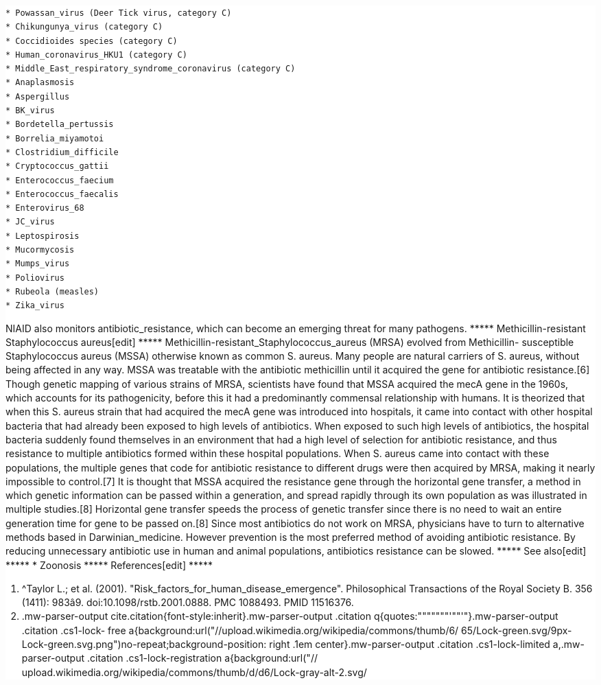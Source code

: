     * Powassan_virus (Deer Tick virus, category C)
    * Chikungunya_virus (category C)
    * Coccidioides species (category C)
    * Human_coronavirus_HKU1 (category C)
    * Middle_East_respiratory_syndrome_coronavirus (category C)
    * Anaplasmosis
    * Aspergillus
    * BK_virus
    * Bordetella_pertussis
    * Borrelia_miyamotoi
    * Clostridium_difficile
    * Cryptococcus_gattii
    * Enterococcus_faecium
    * Enterococcus_faecalis
    * Enterovirus_68
    * JC_virus
    * Leptospirosis
    * Mucormycosis
    * Mumps_virus
    * Poliovirus
    * Rubeola (measles)
    * Zika_virus
NIAID also monitors antibiotic_resistance, which can become an emerging threat
for many pathogens.
***** Methicillin-resistant Staphylococcus aureus[edit] *****
Methicillin-resistant_Staphylococcus_aureus (MRSA) evolved from Methicillin-
susceptible Staphylococcus aureus (MSSA) otherwise known as common S. aureus.
Many people are natural carriers of S. aureus, without being affected in any
way. MSSA was treatable with the antibiotic methicillin until it acquired the
gene for antibiotic resistance.[6] Though genetic mapping of various strains of
MRSA, scientists have found that MSSA acquired the mecA gene in the 1960s,
which accounts for its pathogenicity, before this it had a predominantly
commensal relationship with humans. It is theorized that when this S. aureus
strain that had acquired the mecA gene was introduced into hospitals, it came
into contact with other hospital bacteria that had already been exposed to high
levels of antibiotics. When exposed to such high levels of antibiotics, the
hospital bacteria suddenly found themselves in an environment that had a high
level of selection for antibiotic resistance, and thus resistance to multiple
antibiotics formed within these hospital populations. When S. aureus came into
contact with these populations, the multiple genes that code for antibiotic
resistance to different drugs were then acquired by MRSA, making it nearly
impossible to control.[7] It is thought that MSSA acquired the resistance gene
through the horizontal gene transfer, a method in which genetic information can
be passed within a generation, and spread rapidly through its own population as
was illustrated in multiple studies.[8] Horizontal gene transfer speeds the
process of genetic transfer since there is no need to wait an entire generation
time for gene to be passed on.[8] Since most antibiotics do not work on MRSA,
physicians have to turn to alternative methods based in Darwinian_medicine.
However prevention is the most preferred method of avoiding antibiotic
resistance. By reducing unnecessary antibiotic use in human and animal
populations, antibiotics resistance can be slowed.
***** See also[edit] *****
    * Zoonosis
***** References[edit] *****
   1. ^Taylor L.; et al. (2001). "Risk_factors_for_human_disease_emergence".
      Philosophical Transactions of the Royal Society B. 356 (1411): 983â9.
      doi:10.1098/rstb.2001.0888. PMC 1088493. PMID 11516376.
   2. .mw-parser-output cite.citation{font-style:inherit}.mw-parser-output
      .citation q{quotes:"\"""\"""'""'"}.mw-parser-output .citation .cs1-lock-
      free a{background:url("//upload.wikimedia.org/wikipedia/commons/thumb/6/
      65/Lock-green.svg/9px-Lock-green.svg.png")no-repeat;background-position:
      right .1em center}.mw-parser-output .citation .cs1-lock-limited a,.mw-
      parser-output .citation .cs1-lock-registration a{background:url("//
      upload.wikimedia.org/wikipedia/commons/thumb/d/d6/Lock-gray-alt-2.svg/